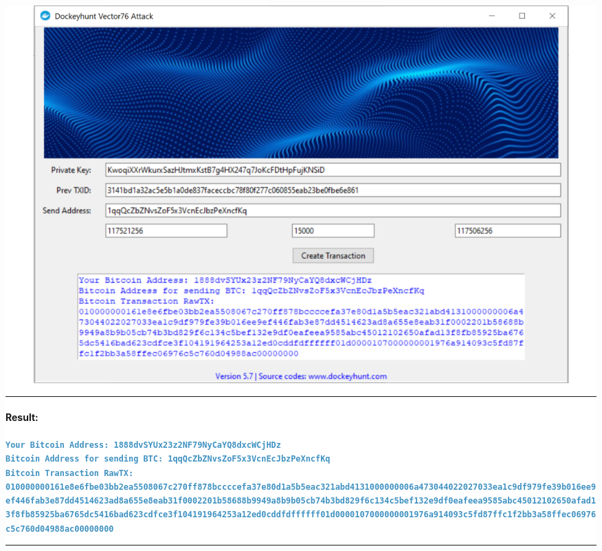 <figure class="aligncenter"><img decoding="async" src="./Vector76 Attack Researching and Preventing Threats to the Bitcoin Network Detailed Cryptanalysis Based on Real Data - CRYPTO DEEP TECH_files/image-25-BTC.png" alt="Vector76 Attack: Researching and Preventing Threats to the Bitcoin Network Detailed Cryptanalysis Based on Real Data" class="wp-image-5487"></figure></div>


<hr class="wp-block-separator has-alpha-channel-opacity">



<h4 class="wp-block-heading">Result:</h4>



<pre class="wp-block-code has-text-color has-link-color wp-elements-f004176122be2e8676f59622059754c9" style="color:#4092c2"><code><strong>Your Bitcoin Address: 1888dvSYUx23z2NF79NyCaYQ8dxcWCjHDz
Bitcoin Address for sending BTC: 1qqQcZbZNvsZoF5x3VcnEcJbzPeXncfKq
Bitcoin Transaction RawTX:
010000000161e8e6fbe03bb2ea5508067c270ff878bccccefa37e80d1a5b5eac321abd4131000000006a473044022027033ea1c9df979fe39b016ee9ef446fab3e87dd4514623ad8a655e8eab31f0002201b58688b9949a8b9b05cb74b3bd829f6c134c5bef132e9df0eafeea9585abc45012102650afad13f8fb85925ba6765dc5416bad623cdfce3f104191964253a12ed0cddfdffffff01d0000107000000001976a914093c5fd87ffc1f2bb3a58ffec06976c5c760d04988ac00000000</strong></code></pre>



<hr class="wp-block-separator has-alpha-channel-opacity">

